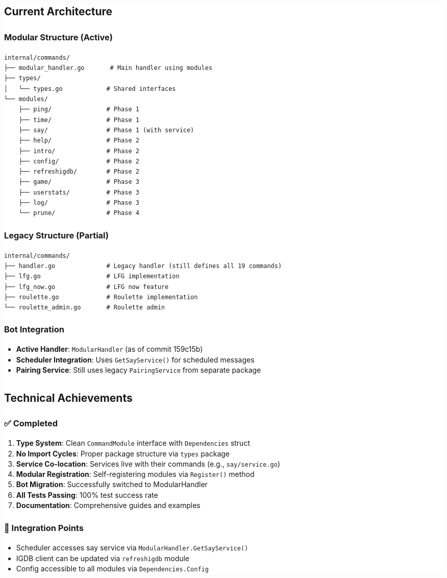 ## Current Architecture

### Modular Structure (Active)
```
internal/commands/
├── modular_handler.go       # Main handler using modules
├── types/
│   └── types.go            # Shared interfaces
└── modules/
    ├── ping/               # Phase 1
    ├── time/               # Phase 1
    ├── say/                # Phase 1 (with service)
    ├── help/               # Phase 2
    ├── intro/              # Phase 2
    ├── config/             # Phase 2
    ├── refreshigdb/        # Phase 2
    ├── game/               # Phase 3
    ├── userstats/          # Phase 3
    ├── log/                # Phase 3
    └── prune/              # Phase 4
```

### Legacy Structure (Partial)
```
internal/commands/
├── handler.go              # Legacy handler (still defines all 19 commands)
├── lfg.go                  # LFG implementation
├── lfg_now.go              # LFG now feature
├── roulette.go             # Roulette implementation
└── roulette_admin.go       # Roulette admin
```

### Bot Integration
- **Active Handler**: `ModularHandler` (as of commit 159c15b)
- **Scheduler Integration**: Uses `GetSayService()` for scheduled messages
- **Pairing Service**: Still uses legacy `PairingService` from separate package

## Technical Achievements

### ✅ Completed
1. **Type System**: Clean `CommandModule` interface with `Dependencies` struct
2. **No Import Cycles**: Proper package structure via `types` package
3. **Service Co-location**: Services live with their commands (e.g., `say/service.go`)
4. **Modular Registration**: Self-registering modules via `Register()` method
5. **Bot Migration**: Successfully switched to ModularHandler
6. **All Tests Passing**: 100% test success rate
7. **Documentation**: Comprehensive guides and examples

### 🔧 Integration Points
- Scheduler accesses say service via `ModularHandler.GetSayService()`
- IGDB client can be updated via `refreshigdb` module
- Config accessible to all modules via `Dependencies.Config`
